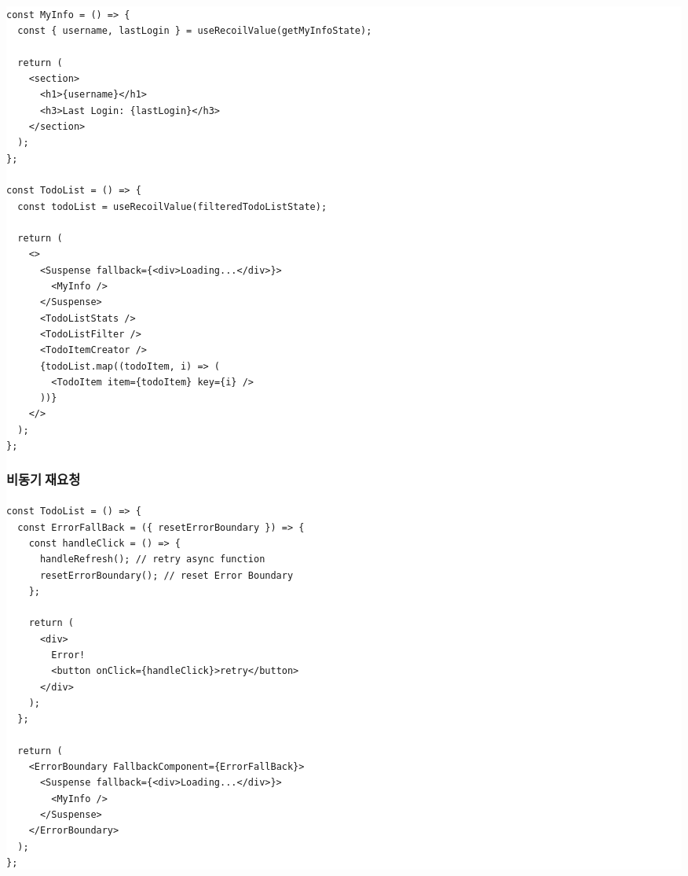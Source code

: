```tsx
const MyInfo = () => {
  const { username, lastLogin } = useRecoilValue(getMyInfoState);

  return (
    <section>
      <h1>{username}</h1>
      <h3>Last Login: {lastLogin}</h3>
    </section>
  );
};

const TodoList = () => {
  const todoList = useRecoilValue(filteredTodoListState);

  return (
    <>
      <Suspense fallback={<div>Loading...</div>}>
        <MyInfo />
      </Suspense>
      <TodoListStats />
      <TodoListFilter />
      <TodoItemCreator />
      {todoList.map((todoItem, i) => (
        <TodoItem item={todoItem} key={i} />
      ))}
    </>
  );
};
```

### 비동기 재요청

```tsx
const TodoList = () => {
  const ErrorFallBack = ({ resetErrorBoundary }) => {
    const handleClick = () => {
      handleRefresh(); // retry async function
      resetErrorBoundary(); // reset Error Boundary
    };

    return (
      <div>
        Error!
        <button onClick={handleClick}>retry</button>
      </div>
    );
  };

  return (
    <ErrorBoundary FallbackComponent={ErrorFallBack}>
      <Suspense fallback={<div>Loading...</div>}>
        <MyInfo />
      </Suspense>
    </ErrorBoundary>
  );
};
```
